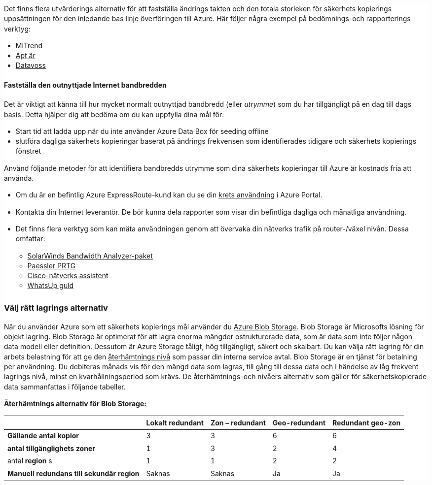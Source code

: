 Det finns flera utvärderings alternativ för att fastställa ändrings takten och den totala storleken för säkerhets kopierings uppsättningen för den inledande bas linje överföringen till Azure. Här följer några exempel på bedömnings-och rapporterings verktyg:

- [MiTrend](https://mitrend.com/)
- [Apt är](https://www.veritas.com/insights/aptare-it-analytics)
- [Datavoss](https://www.datavoss.com/)

#### <a name="determine-unutilized-internet-bandwidth"></a>Fastställa den outnyttjade Internet bandbredden

Det är viktigt att känna till hur mycket normalt outnyttjad bandbredd (eller *utrymme*) som du har tillgängligt på en dag till dags basis. Detta hjälper dig att bedöma om du kan uppfylla dina mål för:

- Start tid att ladda upp när du inte använder Azure Data Box för seeding offline
- slutföra dagliga säkerhets kopieringar baserat på ändrings frekvensen som identifierades tidigare och säkerhets kopierings fönstret

Använd följande metoder för att identifiera bandbredds utrymme som dina säkerhets kopieringar till Azure är kostnads fria att använda.

- Om du är en befintlig Azure ExpressRoute-kund kan du se din [krets användning](../../../../../expressroute/expressroute-monitoring-metrics-alerts.md#circuits-metrics) i Azure Portal.
- Kontakta din Internet leverantör. De bör kunna dela rapporter som visar din befintliga dagliga och månatliga användning.
- Det finns flera verktyg som kan mäta användningen genom att övervaka din nätverks trafik på router-/växel nivån. Dessa omfattar:

  - [SolarWinds Bandwidth Analyzer-paket](https://www.solarwinds.com/network-bandwidth-analyzer-pack?CMP=ORG-BLG-DNS)
  - [Paessler PRTG](https://www.paessler.com/bandwidth_monitoring)
  - [Cisco-nätverks assistent](https://www.cisco.com/c/en/us/products/cloud-systems-management/network-assistant/index.html)
  - [WhatsUp guld](https://www.whatsupgold.com/network-traffic-monitoring)

### <a name="choose-the-right-storage-options"></a>Välj rätt lagrings alternativ

När du använder Azure som ett säkerhets kopierings mål använder du [Azure Blob Storage](../../../../blobs/storage-blobs-introduction.md). Blob Storage är Microsofts lösning för objekt lagring. Blob Storage är optimerat för att lagra enorma mängder ostrukturerade data, som är data som inte följer någon data modell eller definition. Dessutom är Azure Storage tåligt, hög tillgängligt, säkert och skalbart. Du kan välja rätt lagring för din arbets belastning för att ge den [återhämtnings nivå](../../../../common/storage-redundancy.md) som passar din interna service avtal. Blob Storage är en tjänst för betalning per användning. Du [debiteras månads vis](../../../../blobs/storage-blob-storage-tiers.md#pricing-and-billing) för den mängd data som lagras, till gång till dessa data och i händelse av låg frekvent lagrings nivå, minst en kvarhållningsperiod som krävs. De återhämtnings-och nivåers alternativ som gäller för säkerhetskopierade data sammanfattas i följande tabeller.

**Återhämtnings alternativ för Blob Storage:**

|  |Lokalt redundant  |Zon – redundant  |Geo-redundant  |Redundant geo-zon  |
|---------|---------|---------|---------|---------|
|**Gällande antal kopior**     | 3         | 3         | 6         | 6 |
|**antal tillgänglighets zoner**     | 1         | 3         | 2         | 4 |
|antal **region** s     | 1         | 1         | 2         | 2 |
|**Manuell redundans till sekundär region**     | Saknas         | Saknas         | Ja         | Ja |
